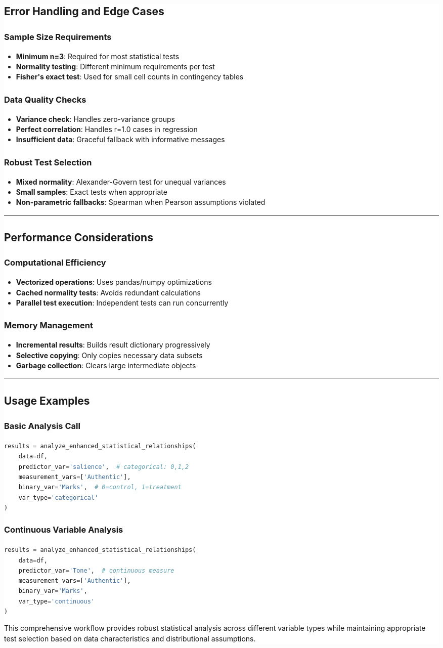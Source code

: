 ## Error Handling and Edge Cases

### Sample Size Requirements
- **Minimum n=3**: Required for most statistical tests
- **Normality testing**: Different minimum requirements per test
- **Fisher's exact test**: Used for small cell counts in contingency tables

### Data Quality Checks
- **Variance check**: Handles zero-variance groups
- **Perfect correlation**: Handles r=1.0 cases in regression
- **Insufficient data**: Graceful fallback with informative messages

### Robust Test Selection
- **Mixed normality**: Alexander-Govern test for unequal variances
- **Small samples**: Exact tests when appropriate
- **Non-parametric fallbacks**: Spearman when Pearson assumptions violated

---

## Performance Considerations

### Computational Efficiency
- **Vectorized operations**: Uses pandas/numpy optimizations
- **Cached normality tests**: Avoids redundant calculations
- **Parallel test execution**: Independent tests can run concurrently

### Memory Management
- **Incremental results**: Builds result dictionary progressively
- **Selective copying**: Only copies necessary data subsets
- **Garbage collection**: Clears large intermediate objects

---

## Usage Examples

### Basic Analysis Call
```python
results = analyze_enhanced_statistical_relationships(
    data=df,
    predictor_var='salience',  # categorical: 0,1,2
    measurement_vars=['Authentic'], 
    binary_var='Marks',  # 0=control, 1=treatment
    var_type='categorical'
)
```

### Continuous Variable Analysis
```python
results = analyze_enhanced_statistical_relationships(
    data=df,
    predictor_var='Tone',  # continuous measure
    measurement_vars=['Authentic'],
    binary_var='Marks',
    var_type='continuous'
)
```

This comprehensive workflow provides robust statistical analysis across different variable types while maintaining appropriate test selection based on data characteristics and distributional assumptions.